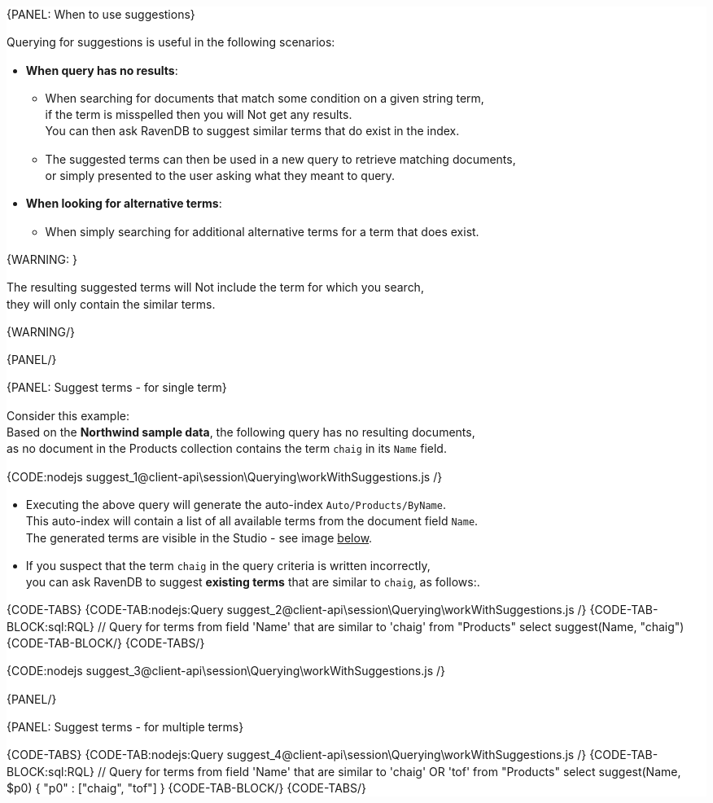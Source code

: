 {PANEL: When to use suggestions}

Querying for suggestions is useful in the following scenarios:

  * __When query has no results__:

      * When searching for documents that match some condition on a given string term,  
        if the term is misspelled then you will Not get any results.  
        You can then ask RavenDB to suggest similar terms that do exist in the index.

      * The suggested terms can then be used in a new query to retrieve matching documents,  
        or simply presented to the user asking what they meant to query.

  * __When looking for alternative terms__:

      * When simply searching for additional alternative terms for a term that does exist.  

{WARNING: }

The resulting suggested terms will Not include the term for which you search,  
they will only contain the similar terms.

{WARNING/}

{PANEL/}

{PANEL: Suggest terms - for single term}

Consider this example:  
Based on the __Northwind sample data__, the following query has no resulting documents,  
as no document in the Products collection contains the term `chaig` in its `Name` field.

{CODE:nodejs suggest_1@client-api\session\Querying\workWithSuggestions.js /}

* Executing the above query will generate the auto-index `Auto/Products/ByName`.  
  This auto-index will contain a list of all available terms from the document field `Name`.  
  The generated terms are visible in the Studio - see image [below](../../../client-api/session/querying/how-to-work-with-suggestions#the-auto-index-terms-in-studio).

* If you suspect that the term `chaig` in the query criteria is written incorrectly,   
  you can ask RavenDB to suggest __existing terms__ that are similar to `chaig`, as follows:.  

{CODE-TABS}
{CODE-TAB:nodejs:Query suggest_2@client-api\session\Querying\workWithSuggestions.js /}
{CODE-TAB-BLOCK:sql:RQL}
// Query for terms from field 'Name' that are similar to 'chaig'
from "Products"
select suggest(Name, "chaig")
{CODE-TAB-BLOCK/}
{CODE-TABS/}

{CODE:nodejs suggest_3@client-api\session\Querying\workWithSuggestions.js /}

{PANEL/}

{PANEL: Suggest terms - for multiple terms}

{CODE-TABS}
{CODE-TAB:nodejs:Query suggest_4@client-api\session\Querying\workWithSuggestions.js /}
{CODE-TAB-BLOCK:sql:RQL}
// Query for terms from field 'Name' that are similar to 'chaig' OR 'tof'
from "Products" select suggest(Name, $p0)
{ "p0" : ["chaig", "tof"] }
{CODE-TAB-BLOCK/}
{CODE-TABS/}
